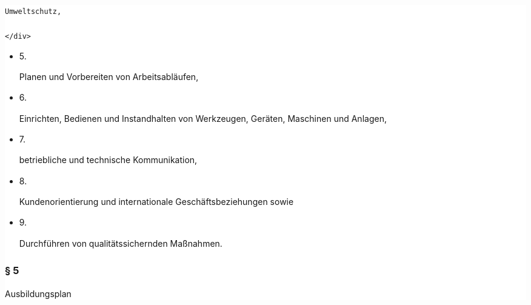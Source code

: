     Umweltschutz,
    
    </div>

  - 5\.
    
    <div>
    
    Planen und Vorbereiten von Arbeitsabläufen,
    
    </div>

  - 6\.
    
    <div>
    
    Einrichten, Bedienen und Instandhalten von Werkzeugen, Geräten,
    Maschinen und Anlagen,
    
    </div>

  - 7\.
    
    <div>
    
    betriebliche und technische Kommunikation,
    
    </div>

  - 8\.
    
    <div>
    
    Kundenorientierung und internationale Geschäftsbeziehungen sowie
    
    </div>

  - 9\.
    
    <div>
    
    Durchführen von qualitätssichernden Maßnahmen.
    
    </div>

</div>

</div>

</div>

</div>

<span id="BJNR101200015BJNE000701128.html"></span>

### § 5  
Ausbildungsplan

<div>

<div class="jnhtml">

<div>
